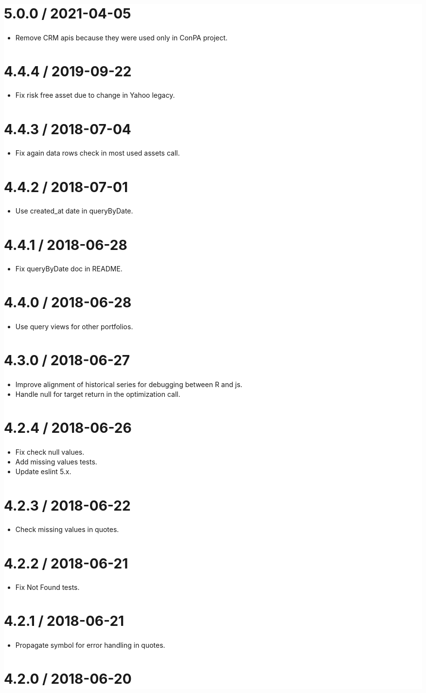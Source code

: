 5.0.0 / 2021-04-05
==================

* Remove CRM apis because they were used only in ConPA project.

4.4.4 / 2019-09-22
==================

* Fix risk free asset due to change in Yahoo legacy.

4.4.3 / 2018-07-04
==================

* Fix again data rows check in most used assets call.

4.4.2 / 2018-07-01
==================

* Use created_at date in queryByDate.

4.4.1 / 2018-06-28
==================

* Fix queryByDate doc in README.

4.4.0 / 2018-06-28
==================

* Use query views for other portfolios.

4.3.0 / 2018-06-27
==================

* Improve alignment of historical series for debugging between R and js.
* Handle null for target return in the optimization call.

4.2.4 / 2018-06-26
==================

* Fix check null values.
* Add missing values tests.
* Update eslint 5.x.

4.2.3 / 2018-06-22
==================

* Check missing values in quotes.

4.2.2 / 2018-06-21
==================

* Fix Not Found tests.

4.2.1 / 2018-06-21
==================

* Propagate symbol for error handling in quotes.

4.2.0 / 2018-06-20
==================
